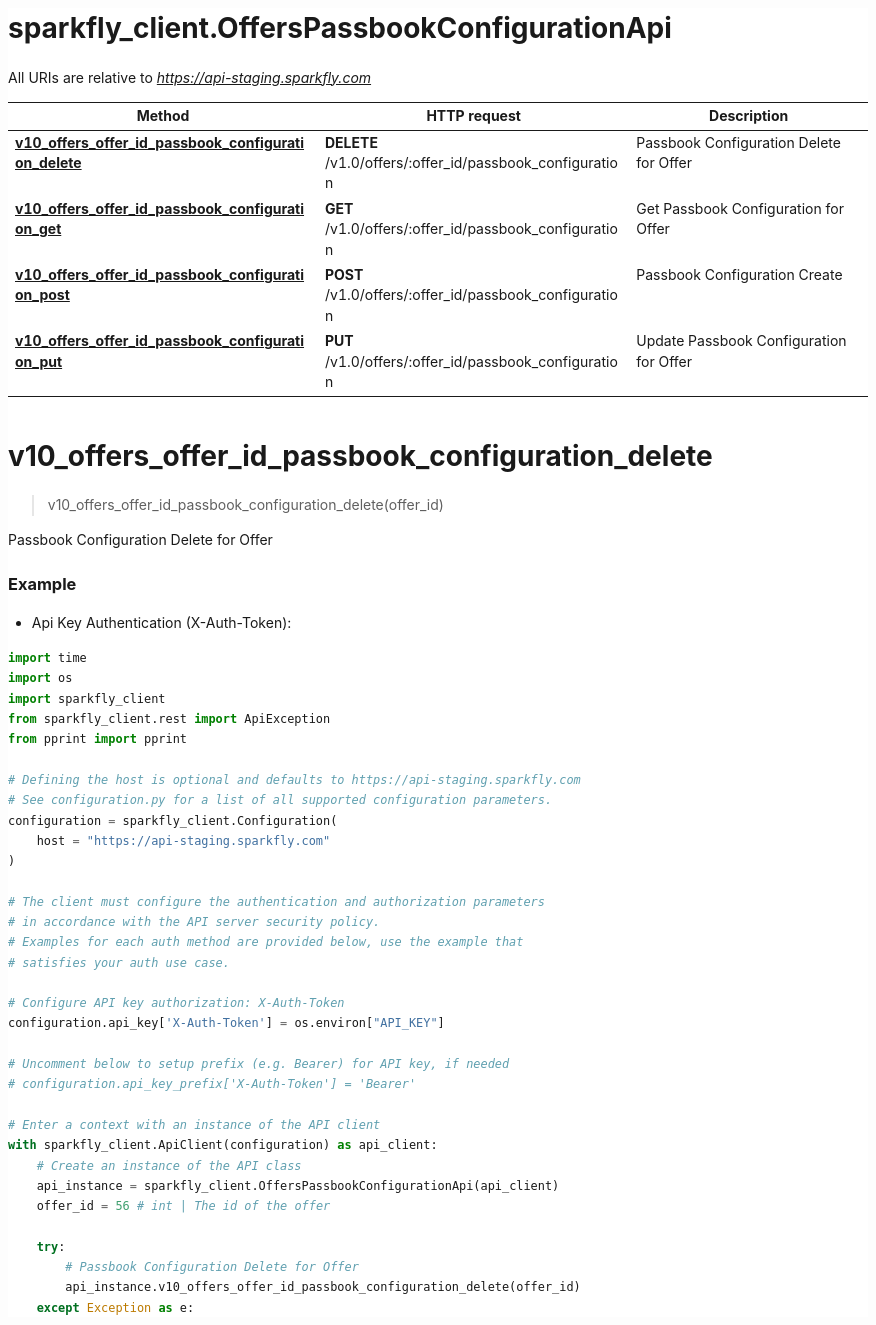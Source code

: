 # sparkfly_client.OffersPassbookConfigurationApi

All URIs are relative to *https://api-staging.sparkfly.com*

Method | HTTP request | Description
------------- | ------------- | -------------
[**v10_offers_offer_id_passbook_configuration_delete**](OffersPassbookConfigurationApi.md#v10_offers_offer_id_passbook_configuration_delete) | **DELETE** /v1.0/offers/:offer_id/passbook_configuration | Passbook Configuration Delete for Offer
[**v10_offers_offer_id_passbook_configuration_get**](OffersPassbookConfigurationApi.md#v10_offers_offer_id_passbook_configuration_get) | **GET** /v1.0/offers/:offer_id/passbook_configuration | Get Passbook Configuration for Offer
[**v10_offers_offer_id_passbook_configuration_post**](OffersPassbookConfigurationApi.md#v10_offers_offer_id_passbook_configuration_post) | **POST** /v1.0/offers/:offer_id/passbook_configuration | Passbook Configuration Create
[**v10_offers_offer_id_passbook_configuration_put**](OffersPassbookConfigurationApi.md#v10_offers_offer_id_passbook_configuration_put) | **PUT** /v1.0/offers/:offer_id/passbook_configuration | Update Passbook Configuration for Offer


# **v10_offers_offer_id_passbook_configuration_delete**
> v10_offers_offer_id_passbook_configuration_delete(offer_id)

Passbook Configuration Delete for Offer

### Example

* Api Key Authentication (X-Auth-Token):
```python
import time
import os
import sparkfly_client
from sparkfly_client.rest import ApiException
from pprint import pprint

# Defining the host is optional and defaults to https://api-staging.sparkfly.com
# See configuration.py for a list of all supported configuration parameters.
configuration = sparkfly_client.Configuration(
    host = "https://api-staging.sparkfly.com"
)

# The client must configure the authentication and authorization parameters
# in accordance with the API server security policy.
# Examples for each auth method are provided below, use the example that
# satisfies your auth use case.

# Configure API key authorization: X-Auth-Token
configuration.api_key['X-Auth-Token'] = os.environ["API_KEY"]

# Uncomment below to setup prefix (e.g. Bearer) for API key, if needed
# configuration.api_key_prefix['X-Auth-Token'] = 'Bearer'

# Enter a context with an instance of the API client
with sparkfly_client.ApiClient(configuration) as api_client:
    # Create an instance of the API class
    api_instance = sparkfly_client.OffersPassbookConfigurationApi(api_client)
    offer_id = 56 # int | The id of the offer

    try:
        # Passbook Configuration Delete for Offer
        api_instance.v10_offers_offer_id_passbook_configuration_delete(offer_id)
    except Exception as e:
```